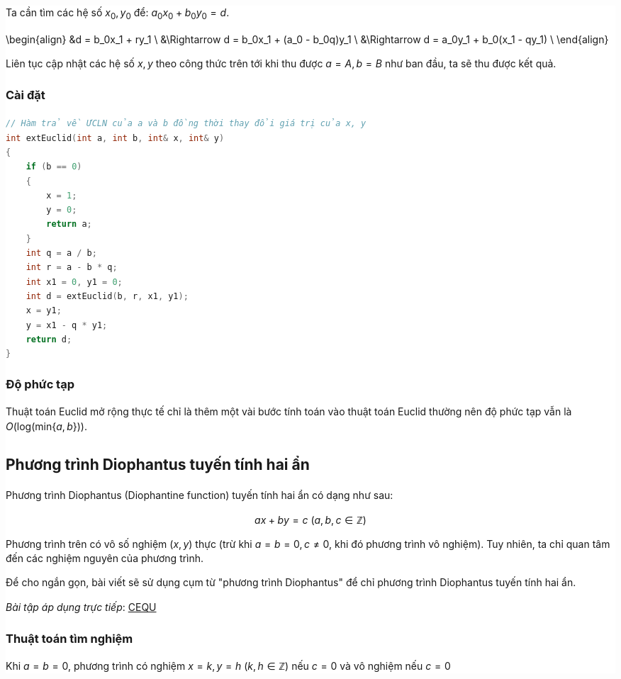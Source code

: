 Ta cần tìm các hệ số $x_0, y_0$ để: $a_0x_0 + b_0y_0 = d$.

\begin{align}
&d = b_0x_1 + ry_1 \\
&\Rightarrow d = b_0x_1 + (a_0 - b_0q)y_1 \\
&\Rightarrow d = a_0y_1 + b_0(x_1 - qy_1) \\
\end{align}

Liên tục cập nhật các hệ số $x, y$ theo công thức trên tới khi thu được $a = A, b = B$ như ban đầu, ta sẽ thu được kết quả.

### Cài đặt
```cpp
// Hàm trả về ƯCLN của a và b đồng thời thay đổi giá trị của x, y
int extEuclid(int a, int b, int& x, int& y)
{
    if (b == 0)
    {
        x = 1;
        y = 0;
        return a;
    }
    int q = a / b;
    int r = a - b * q;
    int x1 = 0, y1 = 0;
    int d = extEuclid(b, r, x1, y1);
    x = y1;
    y = x1 - q * y1;
    return d;
}
```

### Độ phức tạp
Thuật toán Euclid mở rộng thực tế chỉ là thêm một vài bước tính toán vào thuật toán Euclid thường nên độ phức tạp vẫn là $O(\text{log}(\text{min}\{a, b\}))$.

## Phương trình Diophantus tuyến tính hai ẩn
Phương trình Diophantus (Diophantine function) tuyến tính hai ẩn có dạng như sau:

$$ax + by = c \  (a, b, c \in \mathbb{Z})$$

Phương trình trên có vô số nghiệm $(x, y)$ thực (trừ khi $a = b = 0, c \neq 0$, khi đó phương trình vô nghiệm). Tuy nhiên, ta chỉ quan tâm đến các nghiệm nguyên của phương trình.

Để cho ngắn gọn, bài viết sẽ sử dụng cụm từ "phương trình Diophantus" để chỉ phương trình Diophantus tuyến tính hai ẩn.

*Bài tập áp dụng trực tiếp*: [CEQU](https://www.spoj.com/problems/CEQU/)

### Thuật toán tìm nghiệm
Khi $a = b = 0$, phương trình có nghiệm $x = k, y = h \ (k, h \in \mathbb{Z})$ nếu $c = 0$ và vô nghiệm nếu $c = 0$
